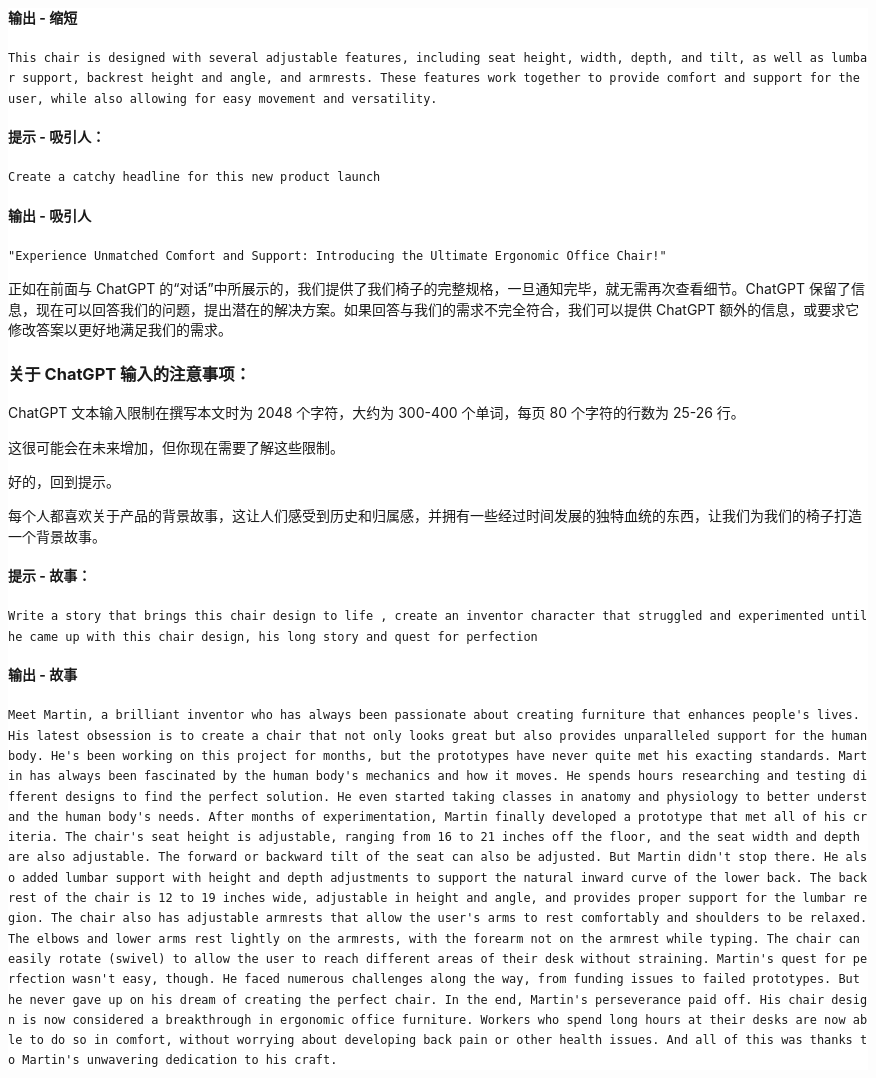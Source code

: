 #### 输出 - 缩短

```
This chair is designed with several adjustable features, including seat height, width, depth, and tilt, as well as lumbar support, backrest height and angle, and armrests. These features work together to provide comfort and support for the user, while also allowing for easy movement and versatility.
```

#### 提示 - 吸引人：

```
Create a catchy headline for this new product launch
```

#### 输出 - 吸引人

```
"Experience Unmatched Comfort and Support: Introducing the Ultimate Ergonomic Office Chair!"
```

正如在前面与 ChatGPT 的“对话”中所展示的，我们提供了我们椅子的完整规格，一旦通知完毕，就无需再次查看细节。ChatGPT 保留了信息，现在可以回答我们的问题，提出潜在的解决方案。如果回答与我们的需求不完全符合，我们可以提供 ChatGPT 额外的信息，或要求它修改答案以更好地满足我们的需求。

### 关于 ChatGPT 输入的注意事项：

ChatGPT 文本输入限制在撰写本文时为 2048 个字符，大约为 300-400 个单词，每页 80 个字符的行数为 25-26 行。

这很可能会在未来增加，但你现在需要了解这些限制。

好的，回到提示。

每个人都喜欢关于产品的背景故事，这让人们感受到历史和归属感，并拥有一些经过时间发展的独特血统的东西，让我们为我们的椅子打造一个背景故事。

#### 提示 - 故事：

```
Write a story that brings this chair design to life , create an inventor character that struggled and experimented until he came up with this chair design, his long story and quest for perfection
```

#### 输出 - 故事

```
Meet Martin, a brilliant inventor who has always been passionate about creating furniture that enhances people's lives. His latest obsession is to create a chair that not only looks great but also provides unparalleled support for the human body. He's been working on this project for months, but the prototypes have never quite met his exacting standards. Martin has always been fascinated by the human body's mechanics and how it moves. He spends hours researching and testing different designs to find the perfect solution. He even started taking classes in anatomy and physiology to better understand the human body's needs. After months of experimentation, Martin finally developed a prototype that met all of his criteria. The chair's seat height is adjustable, ranging from 16 to 21 inches off the floor, and the seat width and depth are also adjustable. The forward or backward tilt of the seat can also be adjusted. But Martin didn't stop there. He also added lumbar support with height and depth adjustments to support the natural inward curve of the lower back. The backrest of the chair is 12 to 19 inches wide, adjustable in height and angle, and provides proper support for the lumbar region. The chair also has adjustable armrests that allow the user's arms to rest comfortably and shoulders to be relaxed. The elbows and lower arms rest lightly on the armrests, with the forearm not on the armrest while typing. The chair can easily rotate (swivel) to allow the user to reach different areas of their desk without straining. Martin's quest for perfection wasn't easy, though. He faced numerous challenges along the way, from funding issues to failed prototypes. But he never gave up on his dream of creating the perfect chair. In the end, Martin's perseverance paid off. His chair design is now considered a breakthrough in ergonomic office furniture. Workers who spend long hours at their desks are now able to do so in comfort, without worrying about developing back pain or other health issues. And all of this was thanks to Martin's unwavering dedication to his craft.
```
